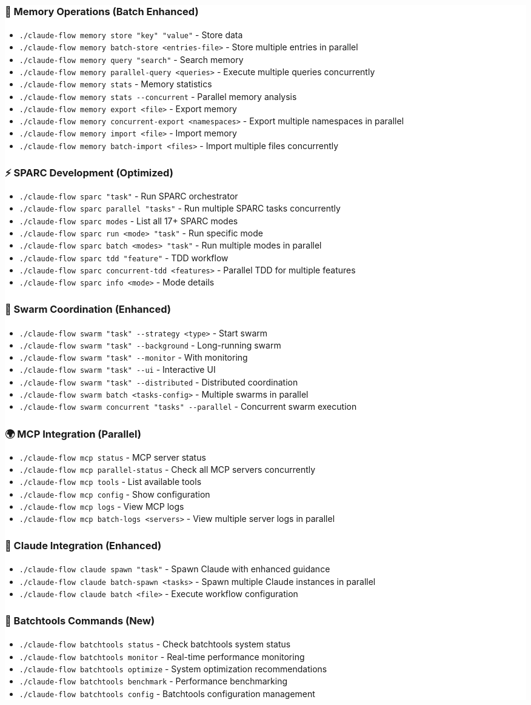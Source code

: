 ### 🧠 Memory Operations (Batch Enhanced)
- `./claude-flow memory store "key" "value"` - Store data
- `./claude-flow memory batch-store <entries-file>` - Store multiple entries in parallel
- `./claude-flow memory query "search"` - Search memory
- `./claude-flow memory parallel-query <queries>` - Execute multiple queries concurrently
- `./claude-flow memory stats` - Memory statistics
- `./claude-flow memory stats --concurrent` - Parallel memory analysis
- `./claude-flow memory export <file>` - Export memory
- `./claude-flow memory concurrent-export <namespaces>` - Export multiple namespaces in parallel
- `./claude-flow memory import <file>` - Import memory
- `./claude-flow memory batch-import <files>` - Import multiple files concurrently

### ⚡ SPARC Development (Optimized)
- `./claude-flow sparc "task"` - Run SPARC orchestrator
- `./claude-flow sparc parallel "tasks"` - Run multiple SPARC tasks concurrently
- `./claude-flow sparc modes` - List all 17+ SPARC modes
- `./claude-flow sparc run <mode> "task"` - Run specific mode
- `./claude-flow sparc batch <modes> "task"` - Run multiple modes in parallel
- `./claude-flow sparc tdd "feature"` - TDD workflow
- `./claude-flow sparc concurrent-tdd <features>` - Parallel TDD for multiple features
- `./claude-flow sparc info <mode>` - Mode details

### 🐝 Swarm Coordination (Enhanced)
- `./claude-flow swarm "task" --strategy <type>` - Start swarm
- `./claude-flow swarm "task" --background` - Long-running swarm
- `./claude-flow swarm "task" --monitor` - With monitoring
- `./claude-flow swarm "task" --ui` - Interactive UI
- `./claude-flow swarm "task" --distributed` - Distributed coordination
- `./claude-flow swarm batch <tasks-config>` - Multiple swarms in parallel
- `./claude-flow swarm concurrent "tasks" --parallel` - Concurrent swarm execution

### 🌍 MCP Integration (Parallel)
- `./claude-flow mcp status` - MCP server status
- `./claude-flow mcp parallel-status` - Check all MCP servers concurrently
- `./claude-flow mcp tools` - List available tools
- `./claude-flow mcp config` - Show configuration
- `./claude-flow mcp logs` - View MCP logs
- `./claude-flow mcp batch-logs <servers>` - View multiple server logs in parallel

### 🤖 Claude Integration (Enhanced)
- `./claude-flow claude spawn "task"` - Spawn Claude with enhanced guidance
- `./claude-flow claude batch-spawn <tasks>` - Spawn multiple Claude instances in parallel
- `./claude-flow claude batch <file>` - Execute workflow configuration

### 🚀 Batchtools Commands (New)
- `./claude-flow batchtools status` - Check batchtools system status
- `./claude-flow batchtools monitor` - Real-time performance monitoring
- `./claude-flow batchtools optimize` - System optimization recommendations
- `./claude-flow batchtools benchmark` - Performance benchmarking
- `./claude-flow batchtools config` - Batchtools configuration management
